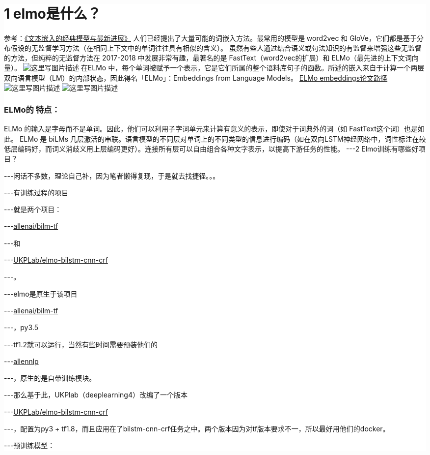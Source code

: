# 1 elmo是什么？
参考：[《文本嵌入的经典模型与最新进展》](https://mp.weixin.qq.com/s?__biz=MjM5ODU3OTIyOA==&mid=2650671849&idx=3&sn=28c4f3cc3192380cfe0a12dd759997ee&chksm=bec2379a89b5be8c444dc900254c46d21852a797337e414311100c2a090342be183234019c25&mpshare=1&scene=1&srcid=0621BfZjAbAPfeYLlc9DGM6l#rd)
人们已经提出了大量可能的词嵌入方法。最常用的模型是 word2vec 和 GloVe，它们都是基于分布假设的无监督学习方法（在相同上下文中的单词往往具有相似的含义）。
虽然有些人通过结合语义或句法知识的有监督来增强这些无监督的方法，但纯粹的无监督方法在 2017-2018 中发展非常有趣，最著名的是 FastText（word2vec的扩展）和 ELMo（最先进的上下文词向量）。
![这里写图片描述](https://img-blog.csdn.net/20180821201207935?watermark/2/text/aHR0cHM6Ly9ibG9nLmNzZG4ubmV0L3NpbmF0XzI2OTE3Mzgz/font/5a6L5L2T/fontsize/400/fill/I0JBQkFCMA==/dissolve/70)
在ELMo 中，每个单词被赋予一个表示，它是它们所属的整个语料库句子的函数。所述的嵌入来自于计算一个两层双向语言模型（LM）的内部状态，因此得名「ELMo」：Embeddings from Language Models。
[ELMo embeddings论文路径](https://towardsdatascience.com/elmo-embeddings-in-keras-with-tensorflow-hub-7eb6f0145440)
![这里写图片描述](https://img-blog.csdn.net/2018082123011119?watermark/2/text/aHR0cHM6Ly9ibG9nLmNzZG4ubmV0L3NpbmF0XzI2OTE3Mzgz/font/5a6L5L2T/fontsize/400/fill/I0JBQkFCMA==/dissolve/70)
![这里写图片描述](https://img-blog.csdn.net/20180821230116901?watermark/2/text/aHR0cHM6Ly9ibG9nLmNzZG4ubmV0L3NpbmF0XzI2OTE3Mzgz/font/5a6L5L2T/fontsize/400/fill/I0JBQkFCMA==/dissolve/70)
### ELMo的 特点：
ELMo 的输入是字母而不是单词。因此，他们可以利用子字词单元来计算有意义的表示，即使对于词典外的词（如 FastText这个词）也是如此。
ELMo 是 biLMs   几层激活的串联。语言模型的不同层对单词上的不同类型的信息进行编码（如在双向LSTM神经网络中，词性标注在较低层编码好，而词义消歧义用上层编码更好）。连接所有层可以自由组合各种文字表示，以提高下游任务的性能。
---2 Elmo训练有哪些好项目？

---闲话不多数，理论自己补，因为笔者懒得复现，于是就去找捷径。。。

---有训练过程的项目

---就是两个项目：

---[allenai/bilm-tf](https://github.com/allenai/bilm-tf)

---和

---[UKPLab/elmo-bilstm-cnn-crf](https://github.com/UKPLab/elmo-bilstm-cnn-crf/blob/b08e170d91ecbd8e2b34101815e83e564449e39d/README.md)

---。

---elmo是原生于该项目

---[allenai/bilm-tf](https://github.com/allenai/bilm-tf)

---，py3.5

---tf1.2就可以运行，当然有些时间需要预装他们的

---[allennlp](https://github.com/allenai/allennlp)

---，原生的是自带训练模块。

---那么基于此，UKPlab（deeplearning4）改编了一个版本

---[UKPLab/elmo-bilstm-cnn-crf](https://github.com/UKPLab/elmo-bilstm-cnn-crf/blob/b08e170d91ecbd8e2b34101815e83e564449e39d/README.md)

---，配置为py3 + tf1.8，而且应用在了bilstm-cnn-crf任务之中。两个版本因为对tf版本要求不一，所以最好用他们的docker。

---预训练模型：
